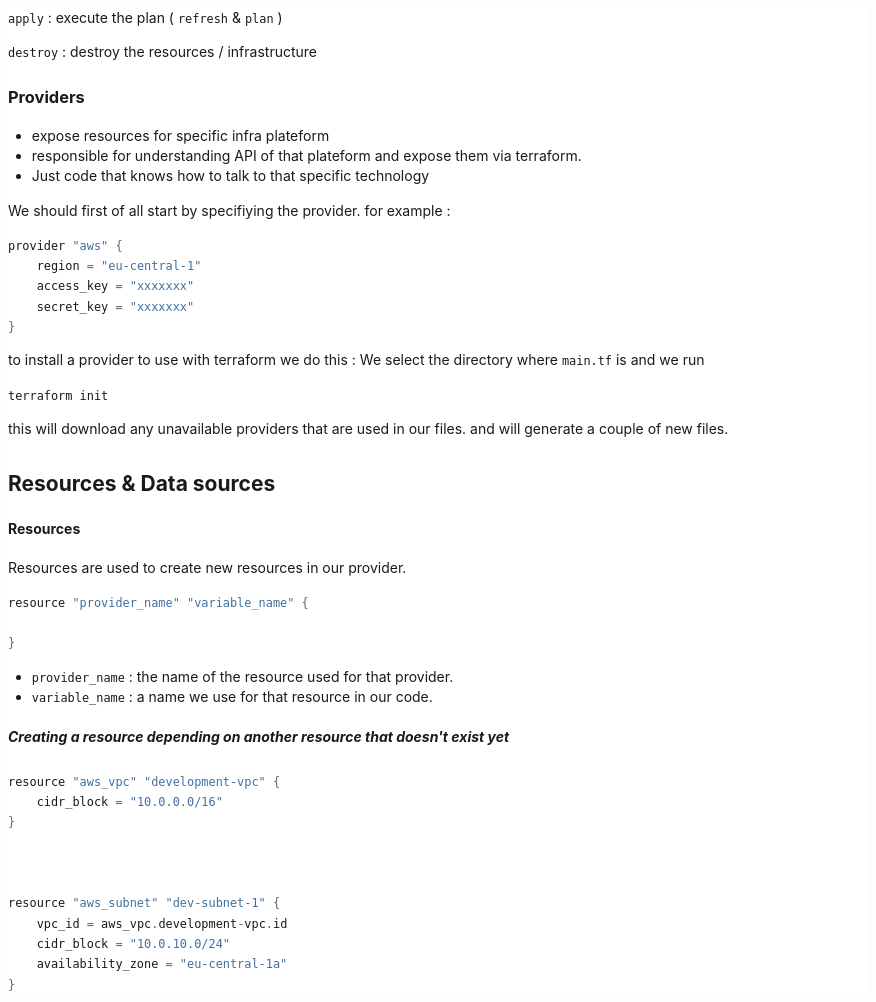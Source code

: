 `apply` : execute the plan ( `refresh` & `plan` )

`destroy` : destroy the resources / infrastructure


### Providers

- expose resources for specific infra plateform
- responsible for understanding API of that plateform and expose them via terraform.
- Just code that knows how to talk to that specific technology


We should first of all start by specifiying the provider. for example :

```groovy
provider "aws" {
	region = "eu-central-1"
	access_key = "xxxxxxx"
	secret_key = "xxxxxxx"
}
```
to install a provider to use with terraform we do this : We select the directory where `main.tf` is and we run

```bash
terraform init  
```

this will download any unavailable providers that are used in our files. and will generate a couple of new files.

## Resources & Data sources

#### Resources

Resources are used to create new resources in our provider.

```groovy
resource "provider_name" "variable_name" {

}
```

- `provider_name` : the name of the resource used for that provider.
- `variable_name` : a name we use for that resource in our code.

##### Creating a resource depending on another resource that doesn't exist yet

```groovy
resource "aws_vpc" "development-vpc" {
	cidr_block = "10.0.0.0/16"
}

  

resource "aws_subnet" "dev-subnet-1" {
	vpc_id = aws_vpc.development-vpc.id
	cidr_block = "10.0.10.0/24"
	availability_zone = "eu-central-1a"
}
```
